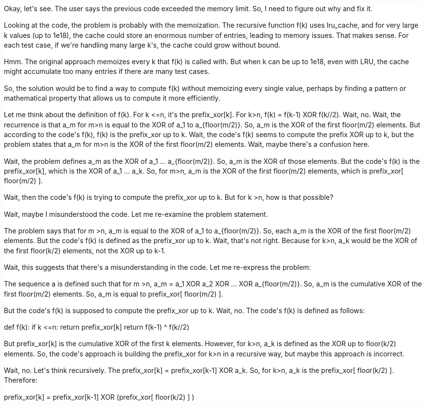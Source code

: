 Okay, let's see. The user says the previous code exceeded the memory limit. So, I need to figure out why and fix it.

Looking at the code, the problem is probably with the memoization. The recursive function f(k) uses lru_cache, and for very large k values (up to 1e18), the cache could store an enormous number of entries, leading to memory issues. That makes sense. For each test case, if we're handling many large k's, the cache could grow without bound.

Hmm. The original approach memoizes every k that f(k) is called with. But when k can be up to 1e18, even with LRU, the cache might accumulate too many entries if there are many test cases.

So, the solution would be to find a way to compute f(k) without memoizing every single value, perhaps by finding a pattern or mathematical property that allows us to compute it more efficiently.

Let me think about the definition of f(k). For k <=n, it's the prefix_xor[k]. For k>n, f(k) = f(k-1) XOR f(k//2). Wait, no. Wait, the recurrence is that a_m for m>n is equal to the XOR of a_1 to a_{floor(m/2)}. So, a_m is the XOR of the first floor(m/2) elements. But according to the code's f(k), f(k) is the prefix_xor up to k. Wait, the code's f(k) seems to compute the prefix XOR up to k, but the problem states that a_m for m>n is the XOR of the first floor(m/2) elements. Wait, maybe there's a confusion here.

Wait, the problem defines a_m as the XOR of a_1 ... a_{floor(m/2)}. So, a_m is the XOR of those elements. But the code's f(k) is the prefix_xor[k], which is the XOR of a_1 ... a_k. So, for m>n, a_m is the XOR of the first floor(m/2) elements, which is prefix_xor[ floor(m/2) ].

Wait, then the code's f(k) is trying to compute the prefix_xor up to k. But for k >n, how is that possible?

Wait, maybe I misunderstood the code. Let me re-examine the problem statement.

The problem says that for m >n, a_m is equal to the XOR of a_1 to a_{floor(m/2)}. So, each a_m is the XOR of the first floor(m/2) elements. But the code's f(k) is defined as the prefix_xor up to k. Wait, that's not right. Because for k>n, a_k would be the XOR of the first floor(k/2) elements, not the XOR up to k-1.

Wait, this suggests that there's a misunderstanding in the code. Let me re-express the problem:

The sequence a is defined such that for m >n, a_m = a_1 XOR a_2 XOR ... XOR a_{floor(m/2)}. So, a_m is the cumulative XOR of the first floor(m/2) elements. So, a_m is equal to prefix_xor[ floor(m/2) ].

But the code's f(k) is supposed to compute the prefix_xor up to k. Wait, no. The code's f(k) is defined as follows:

def f(k):
    if k <=n:
        return prefix_xor[k]
    return f(k-1) ^ f(k//2)

But prefix_xor[k] is the cumulative XOR of the first k elements. However, for k>n, a_k is defined as the XOR up to floor(k/2) elements. So, the code's approach is building the prefix_xor for k>n in a recursive way, but maybe this approach is incorrect.

Wait, no. Let's think recursively. The prefix_xor[k] = prefix_xor[k-1] XOR a_k. So, for k>n, a_k is the prefix_xor[ floor(k/2) ]. Therefore:

prefix_xor[k] = prefix_xor[k-1] XOR (prefix_xor[ floor(k/2) ] )
